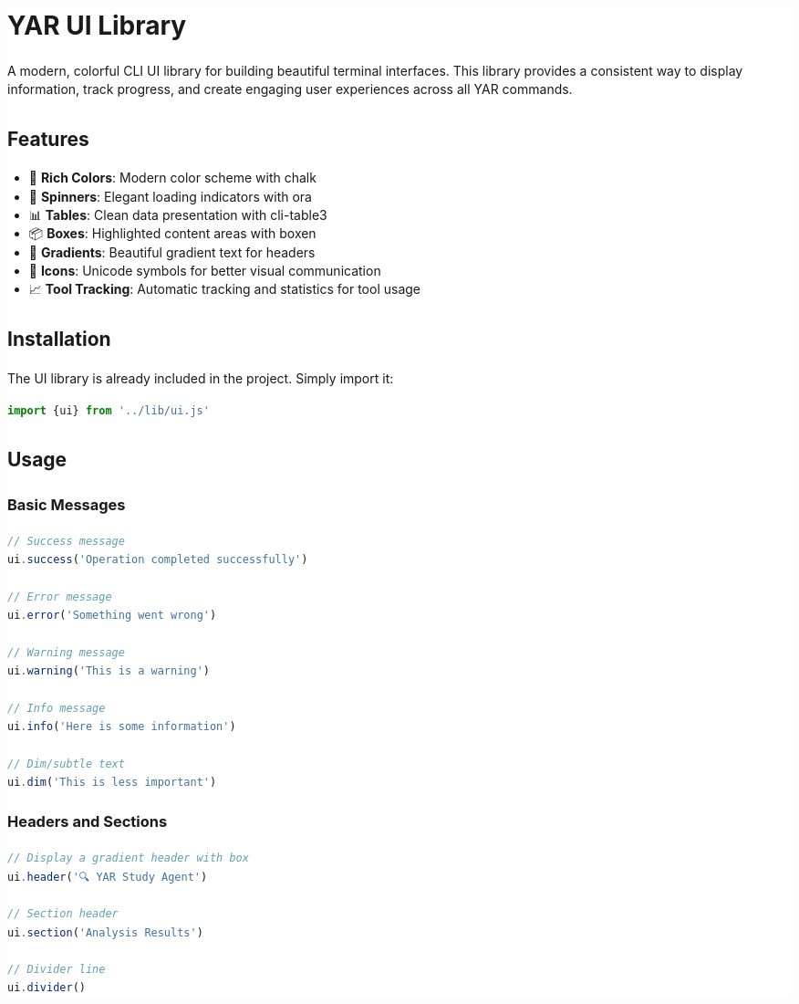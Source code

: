 # YAR UI Library

A modern, colorful CLI UI library for building beautiful terminal interfaces. This library provides a consistent way to display information, track progress, and create engaging user experiences across all YAR commands.

## Features

- 🎨 **Rich Colors**: Modern color scheme with chalk
- 🔄 **Spinners**: Elegant loading indicators with ora
- 📊 **Tables**: Clean data presentation with cli-table3
- 📦 **Boxes**: Highlighted content areas with boxen
- 🌈 **Gradients**: Beautiful gradient text for headers
- 🎯 **Icons**: Unicode symbols for better visual communication
- 📈 **Tool Tracking**: Automatic tracking and statistics for tool usage

## Installation

The UI library is already included in the project. Simply import it:

```typescript
import {ui} from '../lib/ui.js'
```

## Usage

### Basic Messages

```typescript
// Success message
ui.success('Operation completed successfully')

// Error message
ui.error('Something went wrong')

// Warning message
ui.warning('This is a warning')

// Info message
ui.info('Here is some information')

// Dim/subtle text
ui.dim('This is less important')
```

### Headers and Sections

```typescript
// Display a gradient header with box
ui.header('🔍 YAR Study Agent')

// Section header
ui.section('Analysis Results')

// Divider line
ui.divider()
```
